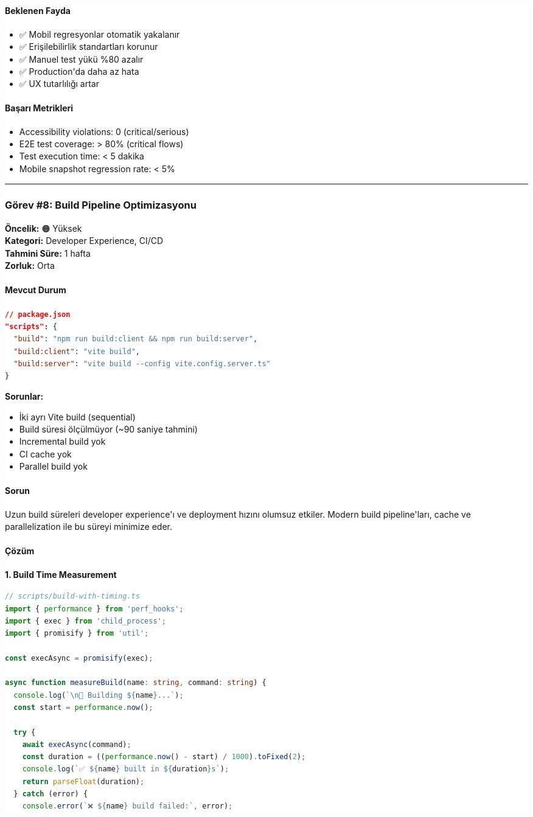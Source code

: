 #### Beklenen Fayda
- ✅ Mobil regresyonlar otomatik yakalanır
- ✅ Erişilebilirlik standartları korunur
- ✅ Manuel test yükü %80 azalır
- ✅ Production'da daha az hata
- ✅ UX tutarlılığı artar

#### Başarı Metrikleri
- Accessibility violations: 0 (critical/serious)
- E2E test coverage: > 80% (critical flows)
- Test execution time: < 5 dakika
- Mobile snapshot regression rate: < 5%

---

### Görev #8: Build Pipeline Optimizasyonu

**Öncelik:** 🟠 Yüksek  
**Kategori:** Developer Experience, CI/CD  
**Tahmini Süre:** 1 hafta  
**Zorluk:** Orta

#### Mevcut Durum
```json
// package.json
"scripts": {
  "build": "npm run build:client && npm run build:server",
  "build:client": "vite build",
  "build:server": "vite build --config vite.config.server.ts"
}
```

**Sorunlar:**
- İki ayrı Vite build (sequential)
- Build süresi ölçülmüyor (~90 saniye tahmini)
- Incremental build yok
- CI cache yok
- Parallel build yok

#### Sorun
Uzun build süreleri developer experience'ı ve deployment hızını olumsuz etkiler. Modern build pipeline'ları, cache ve parallelization ile bu süreyi minimize eder.

#### Çözüm

**1. Build Time Measurement**
```typescript
// scripts/build-with-timing.ts
import { performance } from 'perf_hooks';
import { exec } from 'child_process';
import { promisify } from 'util';

const execAsync = promisify(exec);

async function measureBuild(name: string, command: string) {
  console.log(`\n🔨 Building ${name}...`);
  const start = performance.now();
  
  try {
    await execAsync(command);
    const duration = ((performance.now() - start) / 1000).toFixed(2);
    console.log(`✅ ${name} built in ${duration}s`);
    return parseFloat(duration);
  } catch (error) {
    console.error(`❌ ${name} build failed:`, error);
```